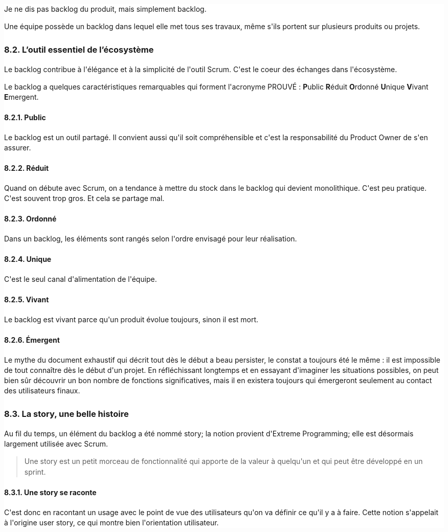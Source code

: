Je ne dis pas backlog du produit, mais simplement backlog.

Une équipe possède un backlog dans lequel elle met tous ses travaux, même s'ils portent sur plusieurs produits ou projets.

### 8.2. L’outil essentiel de l’écosystème

Le backlog contribue à l'élégance et à la simplicité de l'outil Scrum.
C'est le coeur des échanges dans l'écosystème.

Le backlog a quelques caractéristiques remarquables qui forment l'acronyme PROUVÉ : **P**ublic **R**éduit **O**rdonné **U**nique **V**ivant **E**mergent.

#### 8.2.1. Public

Le backlog est un outil partagé. Il convient aussi qu'il soit compréhensible et c'est la responsabilité du Product Owner de s'en assurer.

#### 8.2.2. Réduit

Quand on débute avec Scrum, on a tendance à mettre du stock dans le backlog qui devient monolithique. C'est peu pratique. C'est souvent trop gros. Et cela se partage mal.

#### 8.2.3. Ordonné

Dans un backlog, les éléments sont rangés selon l'ordre envisagé pour leur réalisation.

#### 8.2.4. Unique

C'est le seul canal d'alimentation de l'équipe.

#### 8.2.5. Vivant

Le backlog est vivant parce qu'un produit évolue toujours, sinon il est mort.

#### 8.2.6. Émergent

Le mythe du document exhaustif qui décrit tout dès le début a beau persister, le constat a toujours été le même : il est impossible de tout connaître dès le début d'un projet. En réfléchissant longtemps et en essayant d'imaginer les situations possibles, on peut bien sûr découvrir un bon nombre de fonctions significatives, mais il en existera toujours qui émergeront seulement au contact des utilisateurs finaux.

### 8.3. La story, une belle histoire

Au fil du temps, un élément du backlog a été nommé story; la notion provient d'Extreme Programming; elle est désormais largement utilisée avec Scrum.

> Une story est un petit morceau de fonctionnalité qui apporte de la valeur à quelqu'un et qui peut être développé en un sprint.

#### 8.3.1. Une story se raconte

C'est donc en racontant un usage avec le point de vue des utilisateurs qu'on va définir ce qu'il y a à faire. Cette notion s'appelait à l'origine user story, ce qui montre bien l'orientation utilisateur.
